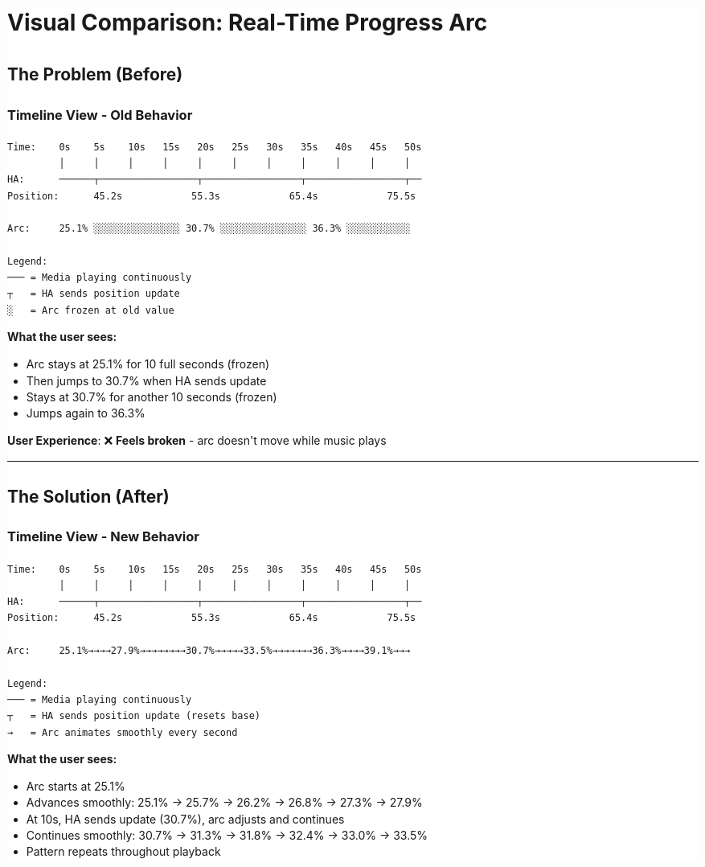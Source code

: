 # Visual Comparison: Real-Time Progress Arc

## The Problem (Before)

### Timeline View - Old Behavior

```
Time:    0s    5s    10s   15s   20s   25s   30s   35s   40s   45s   50s
         │     │     │     │     │     │     │     │     │     │     │
HA:      ──────┬─────────────────┬─────────────────┬─────────────────┬──
Position:      45.2s            55.3s            65.4s            75.5s
         
Arc:     25.1% ░░░░░░░░░░░░░░░ 30.7% ░░░░░░░░░░░░░░░ 36.3% ░░░░░░░░░░░

Legend:
─── = Media playing continuously
┬   = HA sends position update
░   = Arc frozen at old value
```

**What the user sees:**
- Arc stays at 25.1% for 10 full seconds (frozen)
- Then jumps to 30.7% when HA sends update
- Stays at 30.7% for another 10 seconds (frozen)
- Jumps again to 36.3%

**User Experience**: ❌ **Feels broken** - arc doesn't move while music plays

---

## The Solution (After)

### Timeline View - New Behavior

```
Time:    0s    5s    10s   15s   20s   25s   30s   35s   40s   45s   50s
         │     │     │     │     │     │     │     │     │     │     │
HA:      ──────┬─────────────────┬─────────────────┬─────────────────┬──
Position:      45.2s            55.3s            65.4s            75.5s
         
Arc:     25.1%→→→→27.9%→→→→→→→→30.7%→→→→→33.5%→→→→→→→36.3%→→→→39.1%→→→

Legend:
─── = Media playing continuously
┬   = HA sends position update (resets base)
→   = Arc animates smoothly every second
```

**What the user sees:**
- Arc starts at 25.1%
- Advances smoothly: 25.1% → 25.7% → 26.2% → 26.8% → 27.3% → 27.9%
- At 10s, HA sends update (30.7%), arc adjusts and continues
- Continues smoothly: 30.7% → 31.3% → 31.8% → 32.4% → 33.0% → 33.5%
- Pattern repeats throughout playback
